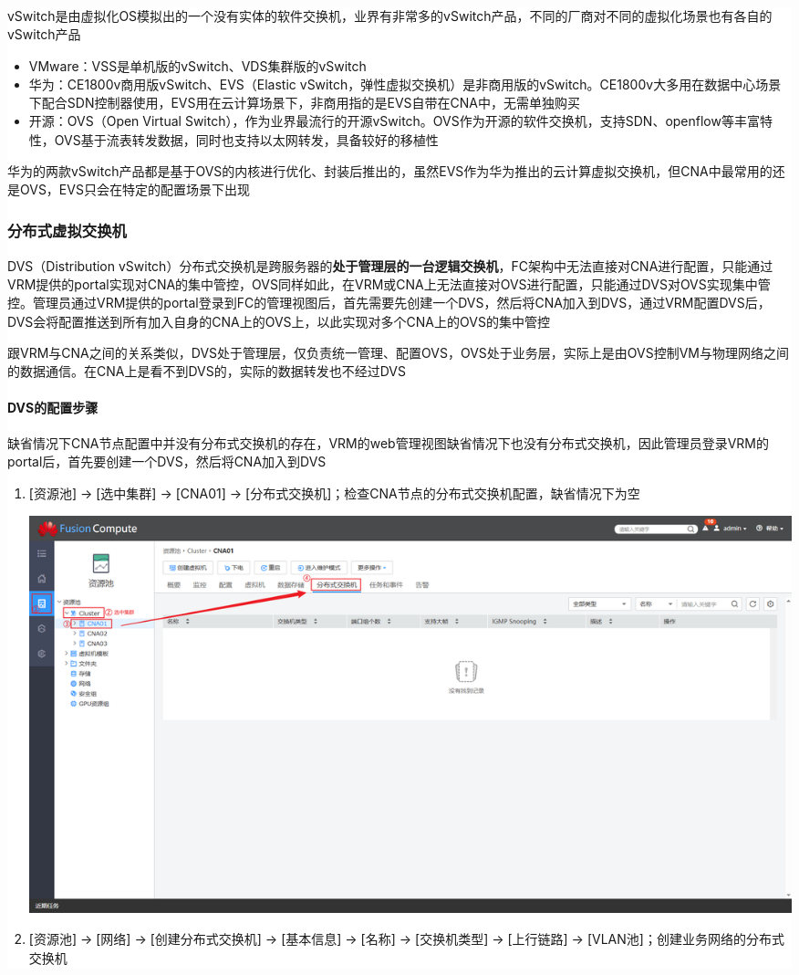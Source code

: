 vSwitch是由虚拟化OS模拟出的一个没有实体的软件交换机，业界有非常多的vSwitch产品，不同的厂商对不同的虚拟化场景也有各自的vSwitch产品

- VMware：VSS是单机版的vSwitch、VDS集群版的vSwitch
- 华为：CE1800v商用版vSwitch、EVS（Elastic vSwitch，弹性虚拟交换机）是非商用版的vSwitch。CE1800v大多用在数据中心场景下配合SDN控制器使用，EVS用在云计算场景下，非商用指的是EVS自带在CNA中，无需单独购买
- 开源：OVS（Open Virtual Switch），作为业界最流行的开源vSwitch。OVS作为开源的软件交换机，支持SDN、openflow等丰富特性，OVS基于流表转发数据，同时也支持以太网转发，具备较好的移植性

华为的两款vSwitch产品都是基于OVS的内核进行优化、封装后推出的，虽然EVS作为华为推出的云计算虚拟交换机，但CNA中最常用的还是OVS，EVS只会在特定的配置场景下出现

### 分布式虚拟交换机

DVS（Distribution vSwitch）分布式交换机是跨服务器的**处于管理层的一台逻辑交换机**，FC架构中无法直接对CNA进行配置，只能通过VRM提供的portal实现对CNA的集中管控，OVS同样如此，在VRM或CNA上无法直接对OVS进行配置，只能通过DVS对OVS实现集中管控。管理员通过VRM提供的portal登录到FC的管理视图后，首先需要先创建一个DVS，然后将CNA加入到DVS，通过VRM配置DVS后，DVS会将配置推送到所有加入自身的CNA上的OVS上，以此实现对多个CNA上的OVS的集中管控

跟VRM与CNA之间的关系类似，DVS处于管理层，仅负责统一管理、配置OVS，OVS处于业务层，实际上是由OVS控制VM与物理网络之间的数据通信。在CNA上是看不到DVS的，实际的数据转发也不经过DVS

#### DVS的配置步骤

缺省情况下CNA节点配置中并没有分布式交换机的存在，VRM的web管理视图缺省情况下也没有分布式交换机，因此管理员登录VRM的portal后，首先要创建一个DVS，然后将CNA加入到DVS

1. [资源池] -> [选中集群] -> [CNA01] -> [分布式交换机]；检查CNA节点的分布式交换机配置，缺省情况下为空

    ![FC分布式交换机-1](./image/HCIA/FC%E5%88%86%E5%B8%83%E5%BC%8F%E4%BA%A4%E6%8D%A2%E6%9C%BA-1.png)

2. [资源池] -> [网络] -> [创建分布式交换机] -> [基本信息] -> [名称] -> [交换机类型] -> [上行链路] -> [VLAN池]；创建业务网络的分布式交换机

